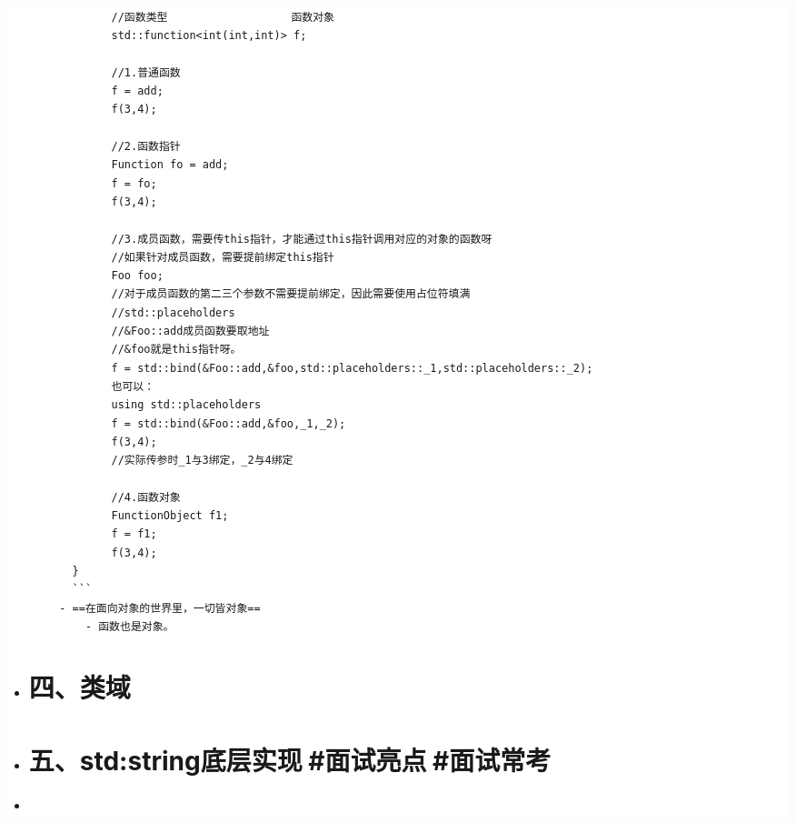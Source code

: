 			    	//函数类型                   函数对象
			    	std::function<int(int,int)> f;
			    
			    	//1.普通函数
			    	f = add;
			    	f(3,4);
			    
			    	//2.函数指针
			    	Function fo = add;
			    	f = fo;
			    	f(3,4);
			    
			    	//3.成员函数，需要传this指针，才能通过this指针调用对应的对象的函数呀
			    	//如果针对成员函数，需要提前绑定this指针
			    	Foo foo;
			    	//对于成员函数的第二三个参数不需要提前绑定，因此需要使用占位符填满
			    	//std::placeholders
			    	//&Foo::add成员函数要取地址
			    	//&foo就是this指针呀。
			    	f = std::bind(&Foo::add,&foo,std::placeholders::_1,std::placeholders::_2);
			    	也可以：
			    	using std::placeholders
			    	f = std::bind(&Foo::add,&foo,_1,_2);
			    	f(3,4);
			    	//实际传参时_1与3绑定，_2与4绑定
			    	
			    	//4.函数对象
			    	FunctionObject f1;
			    	f = f1;
			    	f(3,4);
			  }
			  ```
			- ==在面向对象的世界里，一切皆对象==
				- 函数也是对象。
- # 四、类域
- # 五、std:string底层实现 #面试亮点 #面试常考
-